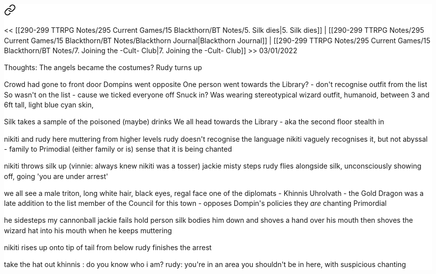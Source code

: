 <div class="transclusion internal-embed is-loaded"><a class="markdown-embed-link" href="/290-299-ttrpg-notes/295-current-games/15-blackthorn/bt-notes/6-catch-the-culprit/" aria-label="Open link"><svg xmlns="http://www.w3.org/2000/svg" width="24" height="24" viewBox="0 0 24 24" fill="none" stroke="currentColor" stroke-width="2" stroke-linecap="round" stroke-linejoin="round" class="svg-icon lucide-link"><path d="M10 13a5 5 0 0 0 7.54.54l3-3a5 5 0 0 0-7.07-7.07l-1.72 1.71"></path><path d="M14 11a5 5 0 0 0-7.54-.54l-3 3a5 5 0 0 0 7.07 7.07l1.71-1.71"></path></svg></a><div class="markdown-embed">





<< [[290-299 TTRPG Notes/295 Current Games/15 Blackthorn/BT Notes/5. Silk dies\|5. Silk dies]] | [[290-299 TTRPG Notes/295 Current Games/15 Blackthorn/BT Notes/Blackthorn Journal\|Blackthorn Journal]] | [[290-299 TTRPG Notes/295 Current Games/15 Blackthorn/BT Notes/7. Joining the -Cult- Club\|7. Joining the -Cult- Club]] >>
03/01/2022

Thoughts: The angels became the costumes?
Rudy turns up

Crowd had gone to front door
Dompins went opposite
One person went towards the Library? - don't recognise outfit from the list
So wasn't on the list - cause we ticked everyone off
Snuck in?
Was wearing stereotypical wizard outfit, humanoid, between 3 and 6ft tall, light blue cyan skin, 

Silk takes a sample of the poisoned (maybe) drinks
We all head towards the Library - aka the second floor
stealth in

nikiti and rudy here muttering from higher levels
rudy doesn't recognise the language
nikiti vaguely recognises it, but not abyssal - family to Primodial (either family or is)
sense that it is being chanted

nikiti throws silk up (vinnie: always knew nikiti was a tosser)
jackie misty steps
rudy flies alongside silk, unconsciously showing off, going 'you are under arrest'

we all see a male triton, long white hair, black eyes, regal face
one of the diplomats - Khinnis Uhrolvath - the Gold Dragon
was a late addition to the list
member of the Council for this town - opposes Dompin's policies
they _are_ chanting Primordial

he sidesteps my cannonball
jackie fails hold person
silk bodies him down and shoves a hand over his mouth
then shoves the wizard hat into his mouth when he keeps muttering

nikiti rises up onto tip of tail from below
rudy finishes the arrest

take the hat out
khinnis : do you know who i am?
rudy: you're in an area you shouldn't be in here, with suspicious chanting
